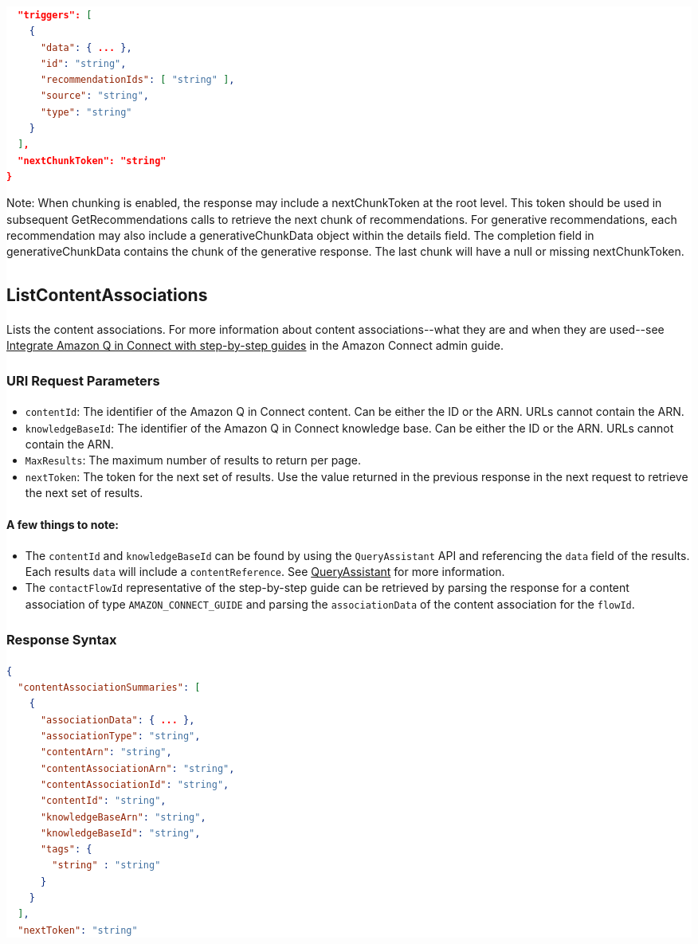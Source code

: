 ```json
  "triggers": [
    {
      "data": { ... },
      "id": "string",
      "recommendationIds": [ "string" ],
      "source": "string",
      "type": "string"
    }
  ],
  "nextChunkToken": "string"
}
```
Note: When chunking is enabled, the response may include a nextChunkToken at the root level. This token should be used in subsequent GetRecommendations calls to retrieve the next chunk of recommendations. For generative recommendations, each recommendation may also include a generativeChunkData object within the details field. The completion field in generativeChunkData contains the chunk of the generative response. The last chunk will have a null or missing nextChunkToken.


## ListContentAssociations

Lists the content associations. For more information about content associations--what they are and when they are used--see [Integrate Amazon Q in Connect with step-by-step guides](https://docs.aws.amazon.com/connect/latest/adminguide/integrate-q-with-guides.html) in the Amazon Connect admin guide.

### URI Request Parameters

* `contentId`: The identifier of the Amazon Q in Connect content. Can be either the ID or the ARN. URLs cannot contain the ARN.
* `knowledgeBaseId`: The identifier of the Amazon Q in Connect knowledge base. Can be either the ID or the ARN. URLs cannot contain the ARN.
* `MaxResults`: The maximum number of results to return per page.
* `nextToken`: The token for the next set of results. Use the value returned in the previous response in the next request to retrieve the next set of results.

#### A few things to note:

* The `contentId` and `knowledgeBaseId` can be found by using the `QueryAssistant` API and referencing the `data` field of the results. Each results `data` will include a `contentReference`. See [QueryAssistant](#queryassistant) for more information.
* The `contactFlowId` representative of the step-by-step guide can be retrieved by parsing the response for a content association of type `AMAZON_CONNECT_GUIDE` and parsing the `associationData` of the content association for the `flowId`.

### Response Syntax

```json
{
  "contentAssociationSummaries": [
    {
      "associationData": { ... },
      "associationType": "string",
      "contentArn": "string",
      "contentAssociationArn": "string",
      "contentAssociationId": "string",
      "contentId": "string",
      "knowledgeBaseArn": "string",
      "knowledgeBaseId": "string",
      "tags": {
        "string" : "string"
      }
    }
  ],
  "nextToken": "string"
```